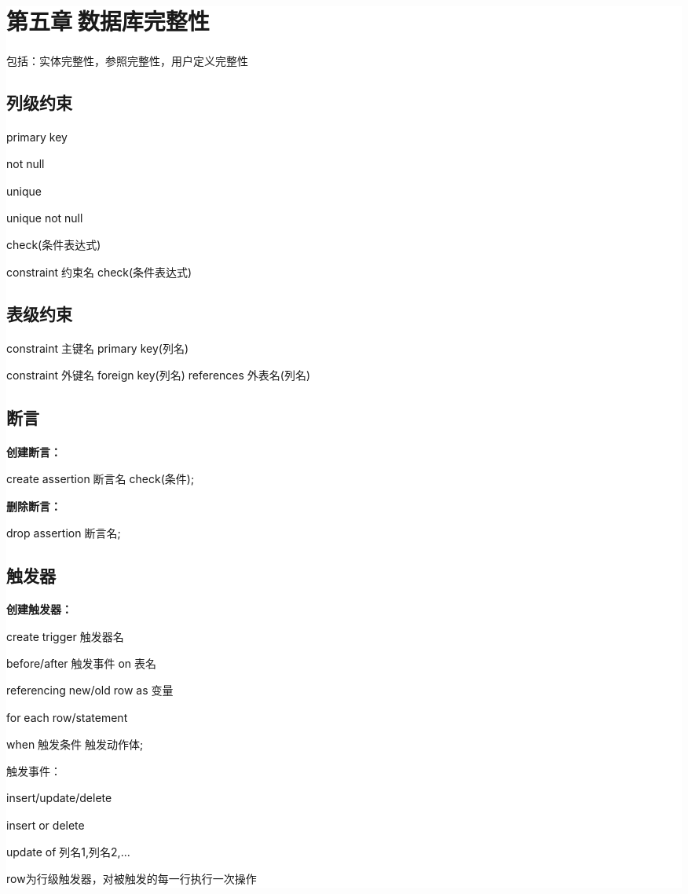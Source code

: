 # 第五章 数据库完整性

包括：实体完整性，参照完整性，用户定义完整性

## 列级约束

primary key

not null

unique

unique not null

check(条件表达式)

constraint 约束名 check(条件表达式)

## 表级约束

constraint 主键名 primary key(列名)

constraint 外键名 foreign key(列名) references 外表名(列名)

## 断言

**创建断言：**

create assertion 断言名 check(条件);

**删除断言：**

drop assertion 断言名;

## 触发器

**创建触发器：**

create trigger 触发器名

before/after 触发事件 on 表名

referencing new/old row as 变量

for each row/statement

when 触发条件 触发动作体;

触发事件：

insert/update/delete

insert or delete

update of 列名1,列名2,...

row为行级触发器，对被触发的每一行执行一次操作
